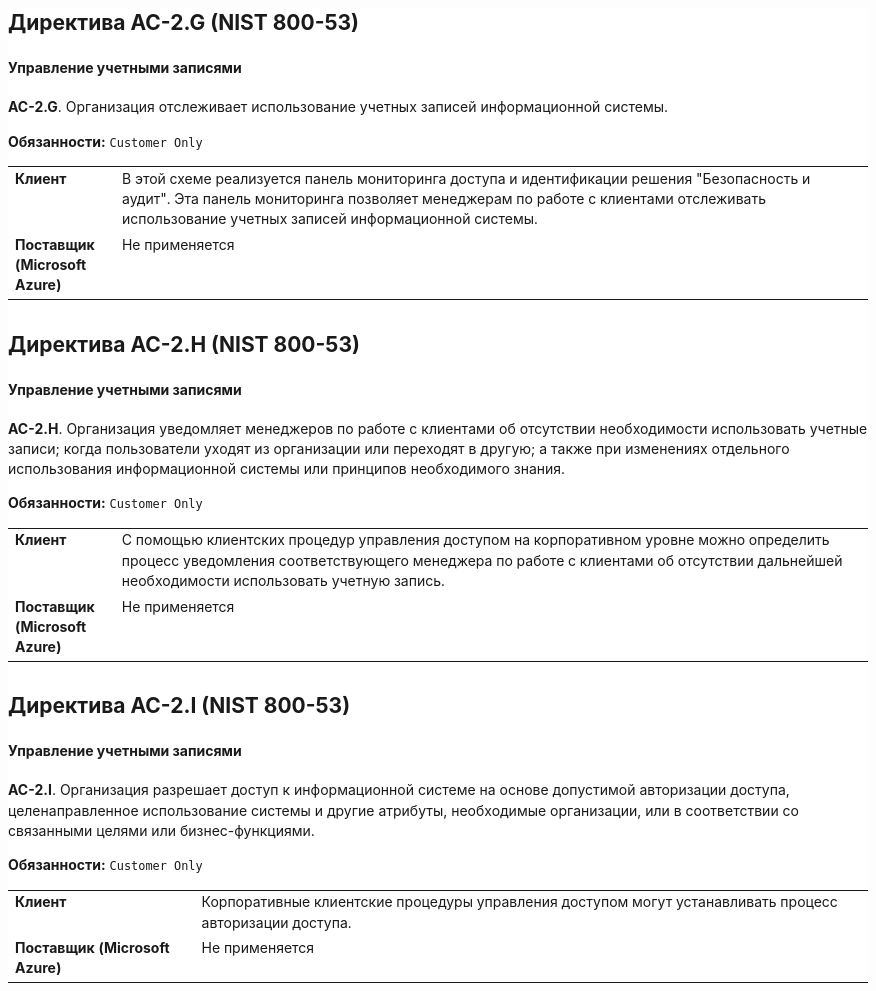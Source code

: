 
 ## <a name="nist-800-53-control-ac-2g"></a>Директива AC-2.G (NIST 800-53)

#### <a name="account-management"></a>Управление учетными записями

**AC-2.G**. Организация отслеживает использование учетных записей информационной системы.

**Обязанности:** `Customer Only`

|||
|---|---|
| **Клиент** | В этой схеме реализуется панель мониторинга доступа и идентификации решения "Безопасность и аудит". Эта панель мониторинга позволяет менеджерам по работе с клиентами отслеживать использование учетных записей информационной системы. |
| **Поставщик (Microsoft Azure)** | Не применяется |


 ## <a name="nist-800-53-control-ac-2h"></a>Директива AC-2.H (NIST 800-53)

#### <a name="account-management"></a>Управление учетными записями

**AC-2.H**. Организация уведомляет менеджеров по работе с клиентами об отсутствии необходимости использовать учетные записи; когда пользователи уходят из организации или переходят в другую; а также при изменениях отдельного использования информационной системы или принципов необходимого знания.

**Обязанности:** `Customer Only`

|||
|---|---|
| **Клиент** | С помощью клиентских процедур управления доступом на корпоративном уровне можно определить процесс уведомления соответствующего менеджера по работе с клиентами об отсутствии дальнейшей необходимости использовать учетную запись. |
| **Поставщик (Microsoft Azure)** | Не применяется |


 ## <a name="nist-800-53-control-ac-2i"></a>Директива AC-2.I (NIST 800-53)

#### <a name="account-management"></a>Управление учетными записями

**AC-2.I**. Организация разрешает доступ к информационной системе на основе допустимой авторизации доступа, целенаправленное использование системы и другие атрибуты, необходимые организации, или в соответствии со связанными целями или бизнес-функциями.

**Обязанности:** `Customer Only`

|||
|---|---|
| **Клиент** | Корпоративные клиентские процедуры управления доступом могут устанавливать процесс авторизации доступа. |
| **Поставщик (Microsoft Azure)** | Не применяется |
